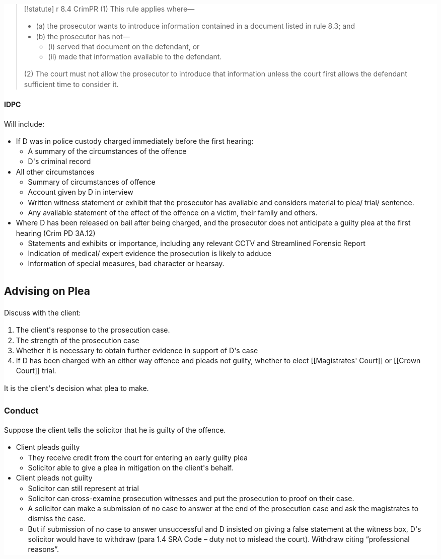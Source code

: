 > [!statute] r 8.4 CrimPR
> (1) This rule applies where—
> - (a) the prosecutor wants to introduce information contained in a document listed in rule 8.3; and
> - (b) the prosecutor has not—
> 	- (i) served that document on the defendant, or
> 	- (ii) made that information available to the defendant.
> 
> (2) The court must not allow the prosecutor to introduce that information unless the court first allows the defendant sufficient time to consider it. 

#### IDPC

Will include:

- If D was in police custody charged immediately before the first hearing:
	- A summary of the circumstances of the offence
	- D's criminal record
- All other circumstances
	- Summary of circumstances of offence
	- Account given by D in interview
	- Written witness statement or exhibit that the prosecutor has available and considers material to plea/ trial/ sentence.
	- Any available statement of the effect of the offence on a victim, their family and others.
- Where D has been released on bail after being charged, and the prosecutor does not anticipate a guilty plea at the first hearing (Crim PD 3A.12)
	- Statements and exhibits or importance, including any relevant CCTV and Streamlined Forensic Report
	- Indication of medical/ expert evidence the prosecution is likely to adduce
	- Information of special measures, bad character or hearsay.

## Advising on Plea

Discuss with the client:

1. The client's response to the prosecution case.
2. The strength of the prosecution case
3. Whether it is necessary to obtain further evidence in support of D's case
4. If D has been charged with an either way offence and pleads not guilty, whether to elect [[Magistrates' Court]] or [[Crown Court]] trial.

It is the client's decision what plea to make.

### Conduct

Suppose the client tells the solicitor that he is guilty of the offence.

- Client pleads guilty
	- They receive credit from the court for entering an early guilty plea
	- Solicitor able to give a plea in mitigation on the client's behalf.
- Client pleads not guilty
	- Solicitor can still represent at trial
	- Solicitor can cross-examine prosecution witnesses and put the prosecution to proof on their case.
	- A solicitor can make a submission of no case to answer at the end of the prosecution case and ask the magistrates to dismiss the case.
	- But if submission of no case to answer unsuccessful and D insisted on giving a false statement at the witness box, D's solicitor would have to withdraw (para 1.4 SRA Code – duty not to mislead the court). Withdraw citing “professional reasons”.
